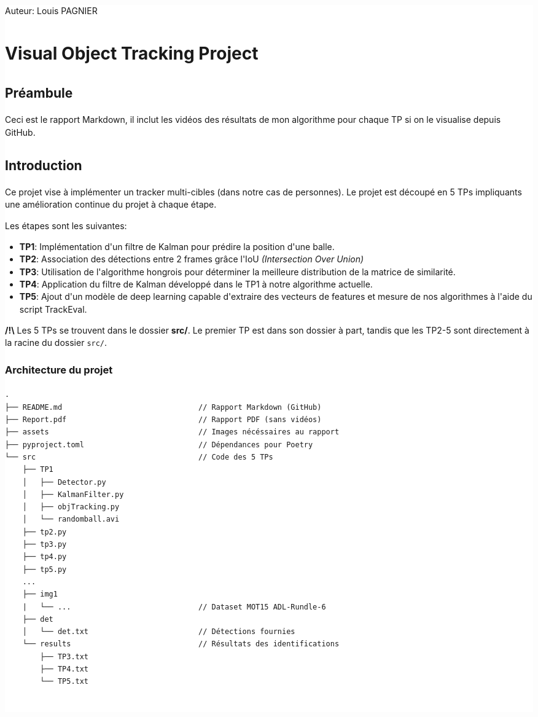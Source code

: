 Auteur:
Louis PAGNIER

# Visual Object Tracking Project

## Préambule

Ceci est le rapport Markdown, il inclut les vidéos des résultats de mon algorithme pour chaque TP si on le visualise depuis GitHub.

## Introduction

Ce projet vise à implémenter un tracker multi-cibles (dans notre cas de personnes). Le projet est découpé en 5 TPs impliquants une amélioration continue du projet à chaque étape.

Les étapes sont les suivantes:

* **TP1**: Implémentation d'un filtre de Kalman pour prédire la position d'une balle.
* **TP2**: Association des détections entre 2 frames grâce l'IoU *(Intersection Over Union)*
* **TP3**: Utilisation de l'algorithme hongrois pour déterminer la meilleure distribution de la matrice de similarité.
* **TP4**: Application du filtre de Kalman développé dans le TP1 à notre algorithme actuelle.
* **TP5**: Ajout d'un modèle de deep learning capable d'extraire des vecteurs de features et mesure de nos algorithmes à l'aide du script TrackEval.

**/!\\** Les 5 TPs se trouvent dans le dossier **src/**.
Le premier TP est dans son dossier à part, tandis que les TP2-5 sont directement à la racine du dossier `src/`.

### Architecture du projet

```
.
├── README.md                               // Rapport Markdown (GitHub)
├── Report.pdf                              // Rapport PDF (sans vidéos)
├── assets                                  // Images nécéssaires au rapport
├── pyproject.toml                          // Dépendances pour Poetry
└── src                                     // Code des 5 TPs
    ├── TP1
    │   ├── Detector.py
    │   ├── KalmanFilter.py
    │   ├── objTracking.py
    │   └── randomball.avi
    ├── tp2.py
    ├── tp3.py
    ├── tp4.py
    ├── tp5.py
    ...
    ├── img1
    |   └── ...                             // Dataset MOT15 ADL-Rundle-6
    ├── det
    │   └── det.txt                         // Détections fournies
    └── results                             // Résultats des identifications
        ├── TP3.txt
        ├── TP4.txt
        └── TP5.txt
    
    

```
